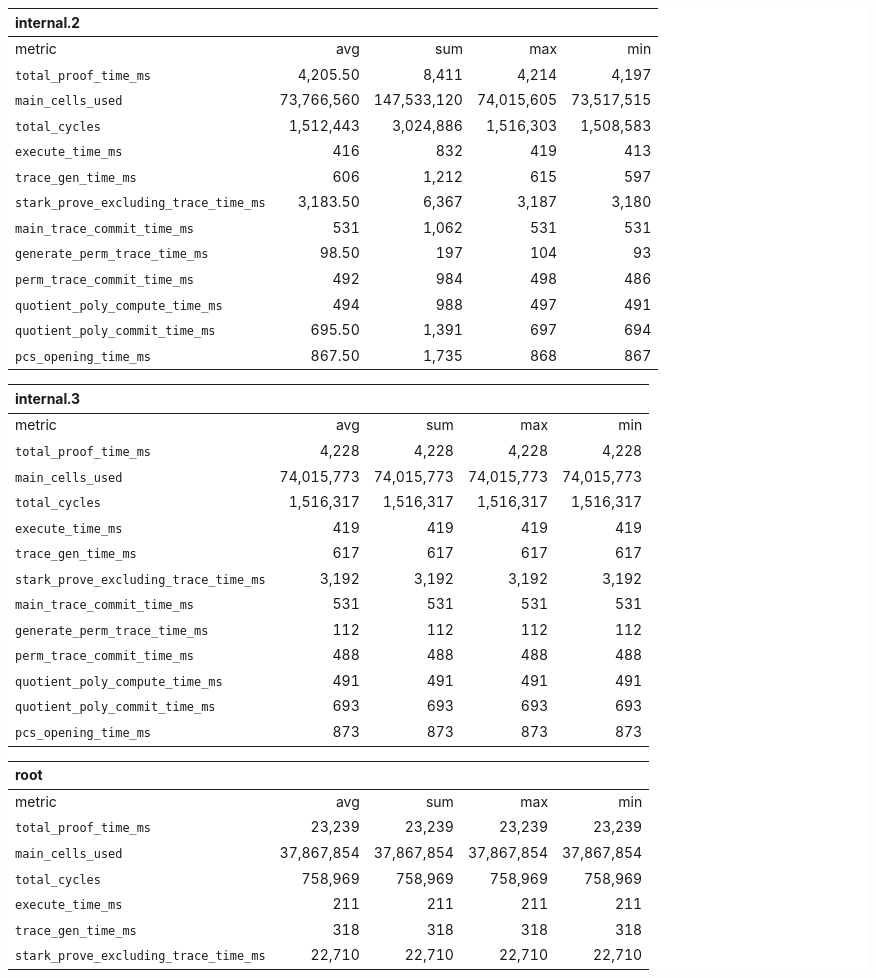 | internal.2 |||||
|:---|---:|---:|---:|---:|
|metric|avg|sum|max|min|
| `total_proof_time_ms ` |  4,205.50 |  8,411 |  4,214 |  4,197 |
| `main_cells_used     ` |  73,766,560 |  147,533,120 |  74,015,605 |  73,517,515 |
| `total_cycles        ` |  1,512,443 |  3,024,886 |  1,516,303 |  1,508,583 |
| `execute_time_ms     ` |  416 |  832 |  419 |  413 |
| `trace_gen_time_ms   ` |  606 |  1,212 |  615 |  597 |
| `stark_prove_excluding_trace_time_ms` |  3,183.50 |  6,367 |  3,187 |  3,180 |
| `main_trace_commit_time_ms` |  531 |  1,062 |  531 |  531 |
| `generate_perm_trace_time_ms` |  98.50 |  197 |  104 |  93 |
| `perm_trace_commit_time_ms` |  492 |  984 |  498 |  486 |
| `quotient_poly_compute_time_ms` |  494 |  988 |  497 |  491 |
| `quotient_poly_commit_time_ms` |  695.50 |  1,391 |  697 |  694 |
| `pcs_opening_time_ms ` |  867.50 |  1,735 |  868 |  867 |

| internal.3 |||||
|:---|---:|---:|---:|---:|
|metric|avg|sum|max|min|
| `total_proof_time_ms ` |  4,228 |  4,228 |  4,228 |  4,228 |
| `main_cells_used     ` |  74,015,773 |  74,015,773 |  74,015,773 |  74,015,773 |
| `total_cycles        ` |  1,516,317 |  1,516,317 |  1,516,317 |  1,516,317 |
| `execute_time_ms     ` |  419 |  419 |  419 |  419 |
| `trace_gen_time_ms   ` |  617 |  617 |  617 |  617 |
| `stark_prove_excluding_trace_time_ms` |  3,192 |  3,192 |  3,192 |  3,192 |
| `main_trace_commit_time_ms` |  531 |  531 |  531 |  531 |
| `generate_perm_trace_time_ms` |  112 |  112 |  112 |  112 |
| `perm_trace_commit_time_ms` |  488 |  488 |  488 |  488 |
| `quotient_poly_compute_time_ms` |  491 |  491 |  491 |  491 |
| `quotient_poly_commit_time_ms` |  693 |  693 |  693 |  693 |
| `pcs_opening_time_ms ` |  873 |  873 |  873 |  873 |

| root |||||
|:---|---:|---:|---:|---:|
|metric|avg|sum|max|min|
| `total_proof_time_ms ` |  23,239 |  23,239 |  23,239 |  23,239 |
| `main_cells_used     ` |  37,867,854 |  37,867,854 |  37,867,854 |  37,867,854 |
| `total_cycles        ` |  758,969 |  758,969 |  758,969 |  758,969 |
| `execute_time_ms     ` |  211 |  211 |  211 |  211 |
| `trace_gen_time_ms   ` |  318 |  318 |  318 |  318 |
| `stark_prove_excluding_trace_time_ms` |  22,710 |  22,710 |  22,710 |  22,710 |